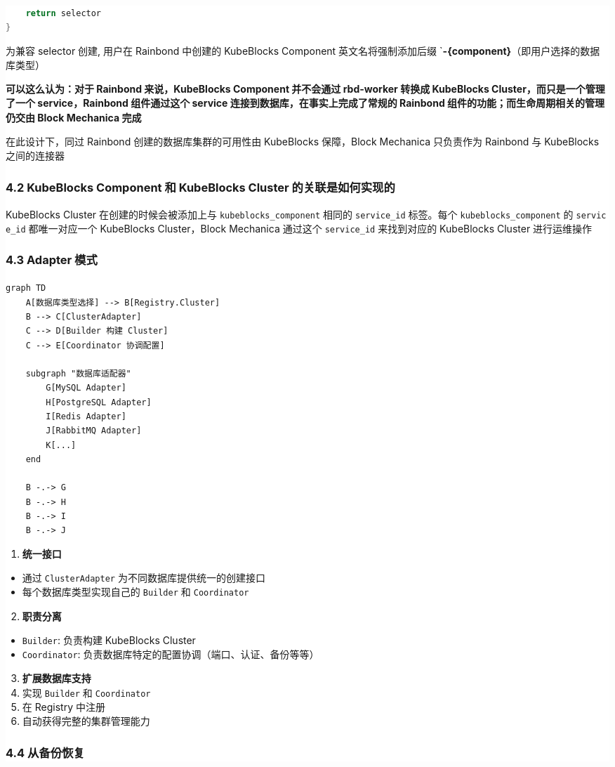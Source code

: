 ```go
	return selector
}
```

为兼容 selector 创建, 用户在 Rainbond 中创建的 KubeBlocks Component 英文名将强制添加后缀 `**-{component}**（即用户选择的数据库类型）

**可以这么认为：对于 Rainbond 来说，KubeBlocks Component 并不会通过 rbd-worker 转换成 KubeBlocks Cluster，而只是一个管理了一个 service，Rainbond 组件通过这个 service 连接到数据库，在事实上完成了常规的 Rainbond 组件的功能；而生命周期相关的管理仍交由 Block Mechanica 完成**

在此设计下，同过 Rainbond 创建的数据库集群的可用性由 KubeBlocks 保障，Block Mechanica 只负责作为 Rainbond 与 KubeBlocks 之间的连接器

### 4.2 KubeBlocks Component 和 KubeBlocks Cluster 的关联是如何实现的

KubeBlocks Cluster 在创建的时候会被添加上与 `kubeblocks_component` 相同的 `service_id` 标签。每个 `kubeblocks_component` 的 `service_id` 都唯一对应一个 KubeBlocks Cluster，Block Mechanica 通过这个 `service_id` 来找到对应的 KubeBlocks Cluster 进行运维操作

### 4.3 Adapter 模式

```mermaid
graph TD
    A[数据库类型选择] --> B[Registry.Cluster]
    B --> C[ClusterAdapter]
    C --> D[Builder 构建 Cluster]
    C --> E[Coordinator 协调配置]

    subgraph "数据库适配器"
        G[MySQL Adapter]
        H[PostgreSQL Adapter]
        I[Redis Adapter]
        J[RabbitMQ Adapter]
		K[...]
    end

    B -.-> G
    B -.-> H
    B -.-> I
    B -.-> J
```

1. **统一接口**
- 通过 `ClusterAdapter` 为不同数据库提供统一的创建接口
- 每个数据库类型实现自己的 `Builder` 和 `Coordinator`

2. **职责分离**
- `Builder`: 负责构建 KubeBlocks Cluster
- `Coordinator`: 负责数据库特定的配置协调（端口、认证、备份等等）

3. **扩展数据库支持**
  1. 实现 `Builder` 和 `Coordinator`
  2. 在 Registry 中注册
  3. 自动获得完整的集群管理能力

### 4.4 从备份恢复
